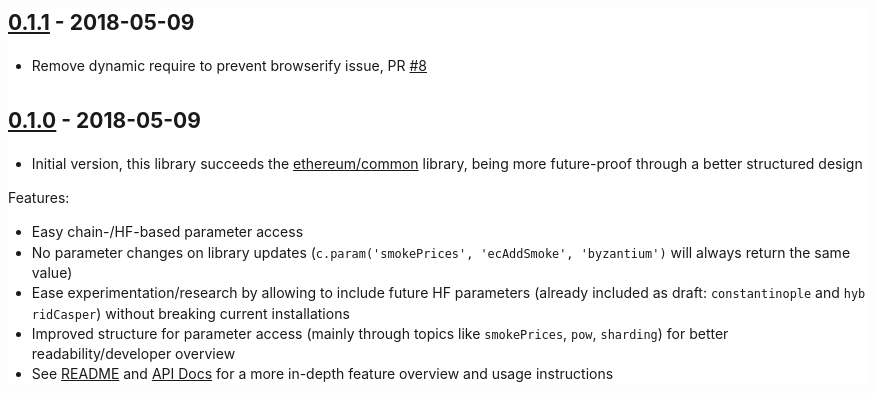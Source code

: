 [0.2.0]: https://github.com/420integrated/fourtwentyjs-vm/compare/%40fourtwentyjs%2Fcommon%400.1.1...%40fourtwentyjs%2Fcommon%400.2.0

## [0.1.1] - 2018-05-09

- Remove dynamic require to prevent browserify issue, PR [#8](https://github.com/420integrated/fourtwentyjs-common/pull/8)

[0.1.1]: https://github.com/420integrated/fourtwentyjs-vm/compare/%40fourtwentyjs%2Fcommon%400.1.0...%40fourtwentyjs%2Fcommon%400.1.1

## [0.1.0] - 2018-05-09

- Initial version, this library succeeds the [ethereum/common](https://github.com/fourtwentyjs/common/issues/12)
  library, being more future-proof through a better structured design

Features:

- Easy chain-/HF-based parameter access
- No parameter changes on library updates (`c.param('smokePrices', 'ecAddSmoke', 'byzantium')` will always return the same value)
- Ease experimentation/research by allowing to include future HF parameters (already included as draft: `constantinople` and `hybridCasper`) without breaking current installations
- Improved structure for parameter access (mainly through topics like `smokePrices`, `pow`, `sharding`) for better readability/developer overview
- See [README](https://github.com/420integrated/fourtwentyjs-common) and [API Docs](https://github.com/420integrated/fourtwentyjs-common/blob/master/docs/index.md) for a more in-depth feature overview and usage instructions

[0.1.0]: https://github.com/420integrated/fourtwentyjs-vm/compare/%40fourtwentyjs%2Fcommon%406d0df...%40fourtwentyjs%2F..v0.1.0


[1.5.1]: https://github.com/420integrated/fourtwentyjs-vm/compare/%40fourtwentyjs%2Fcommon%401.5.0...%40fourtwentyjs%2Fcommon%401.5.1
[1.5.0]: https://github.com/420integrated/fourtwentyjs-vm/compare/%40fourtwentyjs%2Fcommon%401.4.0...%40fourtwentyjs%2Fcommon%401.5.0
[1.4.0]: https://github.com/420integrated/fourtwentyjs-vm/compare/%40fourtwentyjs%2Fcommon%401.3.2...%40fourtwentyjs%2Fcommon%401.4.0
[1.3.2]: https://github.com/420integrated/fourtwentyjs-vm/compare/%40fourtwentyjs%2Fcommon%401.3.1...%40fourtwentyjs%2Fcommon%401.3.2
[1.3.1]: https://github.com/420integrated/fourtwentyjs-vm/compare/%40fourtwentyjs%2Fcommon%401.3.0...%40fourtwentyjs%2Fcommon%401.3.1
[1.3.0]: https://github.com/420integrated/fourtwentyjs-vm/compare/%40fourtwentyjs%2Fcommon%401.2.1...%40fourtwentyjs%2Fcommon%401.3.0
[1.2.1]: https://github.com/420integrated/fourtwentyjs-vm/compare/%40fourtwentyjs%2Fcommon%401.2.0...%40fourtwentyjs%2Fcommon%401.2.1
[1.2.0]: https://github.com/420integrated/fourtwentyjs-vm/compare/%40fourtwentyjs%2Fcommon%401.1.0...%40fourtwentyjs%2Fcommon%401.2.0
[1.1.0]: https://github.com/420integrated/fourtwentyjs-vm/compare/%40fourtwentyjs%2Fcommon%401.0.0...%40fourtwentyjs%2Fcommon%401.1.0
[1.0.0]: https://github.com/420integrated/fourtwentyjs-vm/compare/%40fourtwentyjs%2Fcommon%400.6.1...%40fourtwentyjs%2Fcommon%401.0.0
[0.6.1]: https://github.com/420integrated/fourtwentyjs-vm/compare/%40fourtwentyjs%2Fcommon%400.6.0...%40fourtwentyjs%2Fcommon%400.6.1
[0.6.0]: https://github.com/420integrated/fourtwentyjs-vm/compare/%40fourtwentyjs%2Fcommon%400.5.0...%40fourtwentyjs%2Fcommon%400.6.0
[0.5.0]: https://github.com/420integrated/fourtwentyjs-vm/compare/%40fourtwentyjs%2Fcommon%400.4.1...%40fourtwentyjs%2Fcommon%400.5.0
[0.4.1]: https://github.com/420integrated/fourtwentyjs-vm/compare/%40fourtwentyjs%2Fcommon%400.4.0...%40fourtwentyjs%2Fcommon%400.4.1
[0.4.0]: https://github.com/420integrated/fourtwentyjs-vm/compare/%40fourtwentyjs%2Fcommon%400.3.1...%40fourtwentyjs%2Fcommon%400.4.0
[0.3.1]: https://github.com/420integrated/fourtwentyjs-vm/compare/%40fourtwentyjs%2Fcommon%400.3.0...%40fourtwentyjs%2Fcommon%400.3.1
[0.3.0]: https://github.com/420integrated/fourtwentyjs-vm/compare/%40fourtwentyjs%2Fcommon%400.2.0...%40fourtwentyjs%2Fcommon%400.3.0